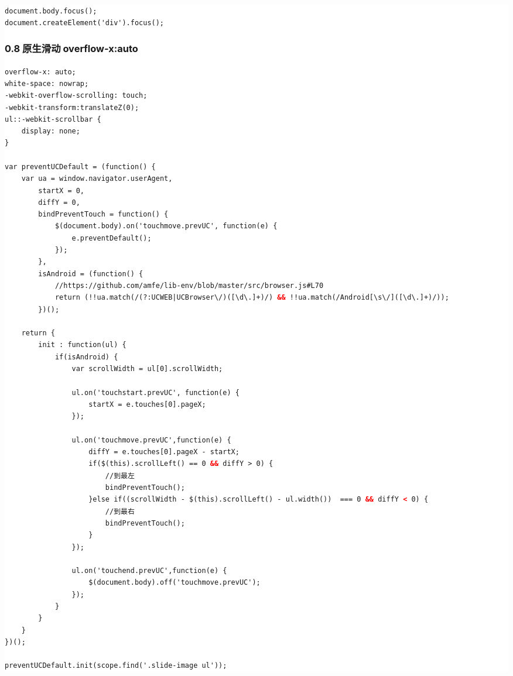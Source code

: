 ```html
document.body.focus();
document.createElement('div').focus();
```

### 0.8 原生滑动 overflow-x:auto

```html
overflow-x: auto;
white-space: nowrap;
-webkit-overflow-scrolling: touch;
-webkit-transform:translateZ(0);
ul::-webkit-scrollbar {
	display: none;
}

var preventUCDefault = (function() {
    var ua = window.navigator.userAgent,
        startX = 0,
        diffY = 0,
        bindPreventTouch = function() {
            $(document.body).on('touchmove.prevUC', function(e) {
                e.preventDefault();
            });
        },
        isAndroid = (function() {
            //https://github.com/amfe/lib-env/blob/master/src/browser.js#L70
            return (!!ua.match(/(?:UCWEB|UCBrowser\/)([\d\.]+)/) && !!ua.match(/Android[\s\/]([\d\.]+)/));
        })();

    return {
        init : function(ul) {
            if(isAndroid) {
                var scrollWidth = ul[0].scrollWidth;

                ul.on('touchstart.prevUC', function(e) {
                    startX = e.touches[0].pageX;
                });

                ul.on('touchmove.prevUC',function(e) {
                    diffY = e.touches[0].pageX - startX;
                    if($(this).scrollLeft() == 0 && diffY > 0) {
                        //到最左
                        bindPreventTouch();
                    }else if((scrollWidth - $(this).scrollLeft() - ul.width())  === 0 && diffY < 0) {
                        //到最右
                        bindPreventTouch();
                    }
                });

                ul.on('touchend.prevUC',function(e) {
                    $(document.body).off('touchmove.prevUC');
                });
            }
        }
    }
})();

preventUCDefault.init(scope.find('.slide-image ul'));
```
